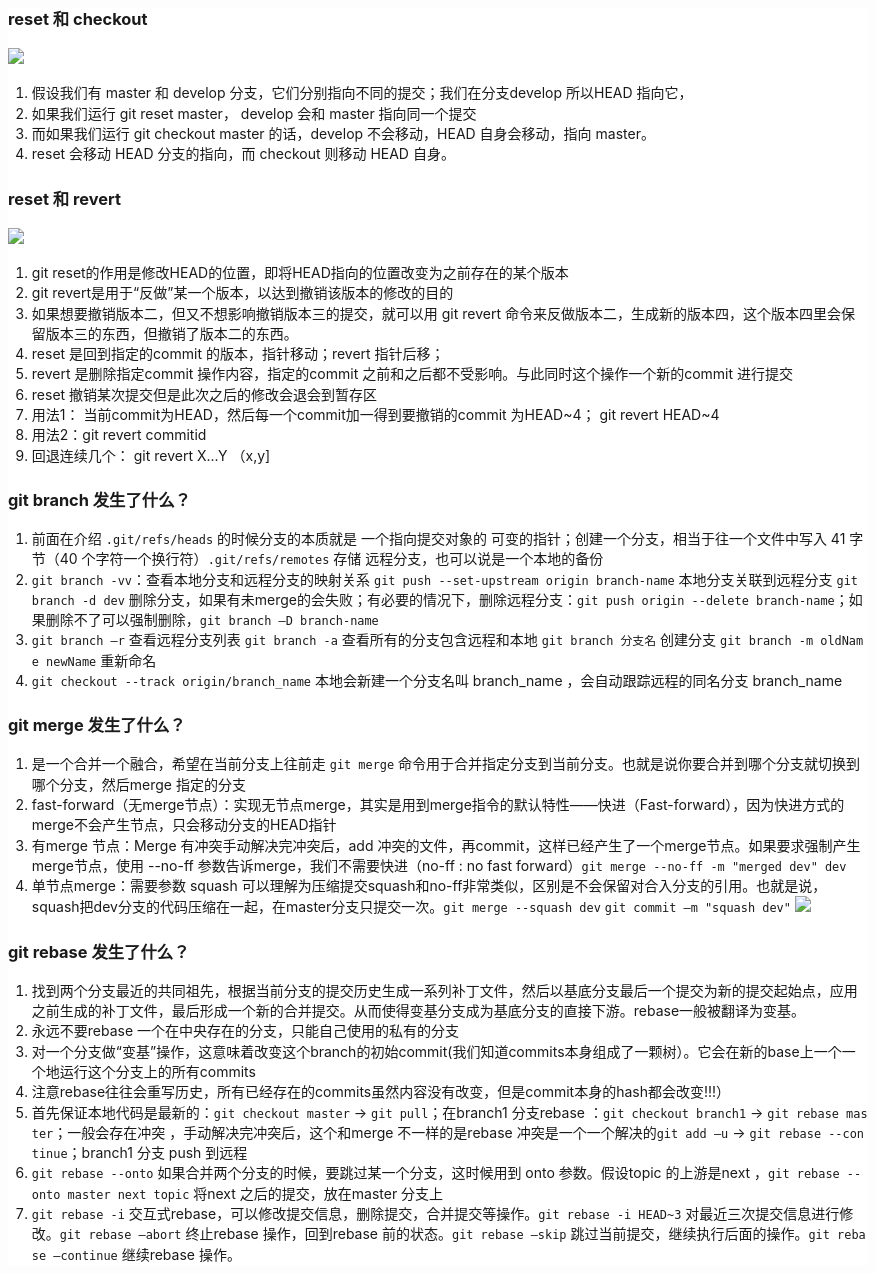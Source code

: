 ### reset 和 checkout
![](https://static-resource-1g8.pages.dev//picgo/reset%E5%92%8Ccheckout.png)
1. 假设我们有 master 和 develop 分支，它们分别指向不同的提交；我们在分支develop 所以HEAD 指向它，
2. 如果我们运行 git reset master， develop 会和 master 指向同一个提交
3. 而如果我们运行 git checkout master 的话，develop 不会移动，HEAD 自身会移动，指向 master。
4. reset 会移动 HEAD 分支的指向，而 checkout 则移动 HEAD 自身。

### reset 和 revert
![](https://static-resource-1g8.pages.dev//picgo/reset%E5%92%8Crevert.png)
1. git reset的作用是修改HEAD的位置，即将HEAD指向的位置改变为之前存在的某个版本
2. git revert是用于“反做”某一个版本，以达到撤销该版本的修改的目的
3. 如果想要撤销版本二，但又不想影响撤销版本三的提交，就可以用 git revert 命令来反做版本二，生成新的版本四，这个版本四里会保留版本三的东西，但撤销了版本二的东西。
4. reset 是回到指定的commit 的版本，指针移动；revert 指针后移；
5. revert 是删除指定commit 操作内容，指定的commit 之前和之后都不受影响。与此同时这个操作一个新的commit 进行提交
6. reset 撤销某次提交但是此次之后的修改会退会到暂存区
7. 用法1： 当前commit为HEAD，然后每一个commit加一得到要撤销的commit 为HEAD~4； git revert HEAD~4
8. 用法2：git revert commitid
7. 回退连续几个： git revert X...Y （x,y]

### git branch 发生了什么？
1. 前面在介绍 `.git/refs/heads` 的时候分支的本质就是 一个指向提交对象的 可变的指针；创建一个分支，相当于往一个文件中写入 41 字节（40 个字符一个换行符）`.git/refs/remotes` 存储 远程分支，也可以说是一个本地的备份
2. `git branch -vv`：查看本地分支和远程分支的映射关系 `git push --set-upstream origin branch-name` 本地分支关联到远程分支 `git branch -d dev` 删除分支，如果有未merge的会失败；有必要的情况下，删除远程分支：`git push origin --delete branch-name`；如果删除不了可以强制删除，`git branch –D branch-name`
3. `git branch –r`  查看远程分支列表 `git branch -a`  查看所有的分支包含远程和本地 `git branch 分支名` 创建分支 `git branch -m oldName newName` 重新命名
4. `git checkout --track origin/branch_name` 本地会新建一个分支名叫 branch_name ，会自动跟踪远程的同名分支 branch_name

### git merge  发生了什么？
1. 是一个合并一个融合，希望在当前分支上往前走 `git merge` 命令用于合并指定分支到当前分支。也就是说你要合并到哪个分支就切换到哪个分支，然后merge 指定的分支
2.  fast-forward（无merge节点）：实现无节点merge，其实是用到merge指令的默认特性——快进（Fast-forward），因为快进方式的merge不会产生节点，只会移动分支的HEAD指针
3. 有merge 节点：Merge 有冲突手动解决完冲突后，add 冲突的文件，再commit，这样已经产生了一个merge节点。如果要求强制产生merge节点，使用 --no-ff 参数告诉merge，我们不需要快进（no-ff : no fast forward）`git merge --no-ff -m "merged dev" dev`
4. 单节点merge：需要参数 squash 可以理解为压缩提交squash和no-ff非常类似，区别是不会保留对合入分支的引用。也就是说，squash把dev分支的代码压缩在一起，在master分支只提交一次。`git merge --squash dev` `git commit –m "squash dev"`
![](https://static-resource-1g8.pages.dev//picgo/%E4%B8%89%E7%A7%8D%E5%90%88%E5%B9%B6.png)

### git rebase 发生了什么？
1. 找到两个分支最近的共同祖先，根据当前分支的提交历史生成一系列补丁文件，然后以基底分支最后一个提交为新的提交起始点，应用之前生成的补丁文件，最后形成一个新的合并提交。从而使得变基分支成为基底分支的直接下游。rebase一般被翻译为变基。
2. 永远不要rebase 一个在中央存在的分支，只能自己使用的私有的分支
3. 对一个分支做“变基”操作，这意味着改变这个branch的初始commit(我们知道commits本身组成了一颗树）。它会在新的base上一个一个地运行这个分支上的所有commits
4. 注意rebase往往会重写历史，所有已经存在的commits虽然内容没有改变，但是commit本身的hash都会改变!!!）
5. 首先保证本地代码是最新的：`git checkout master` -> `git pull`；在branch1 分支rebase ：`git checkout branch1`  -> `git rebase master`；一般会存在冲突 ，手动解决完冲突后，这个和merge 不一样的是rebase 冲突是一个一个解决的`git add –u`  -> `git rebase --continue`；branch1 分支 push 到远程
6. `git rebase --onto` 如果合并两个分支的时候，要跳过某一个分支，这时候用到 onto 参数。假设topic 的上游是next ，`git rebase --onto master next topic` 将next 之后的提交，放在master 分支上
7. `git rebase -i` 交互式rebase，可以修改提交信息，删除提交，合并提交等操作。`git rebase -i HEAD~3` 对最近三次提交信息进行修改。`git rebase –abort` 终止rebase 操作，回到rebase 前的状态。`git rebase –skip` 跳过当前提交，继续执行后面的操作。`git rebase –continue` 继续rebase 操作。
